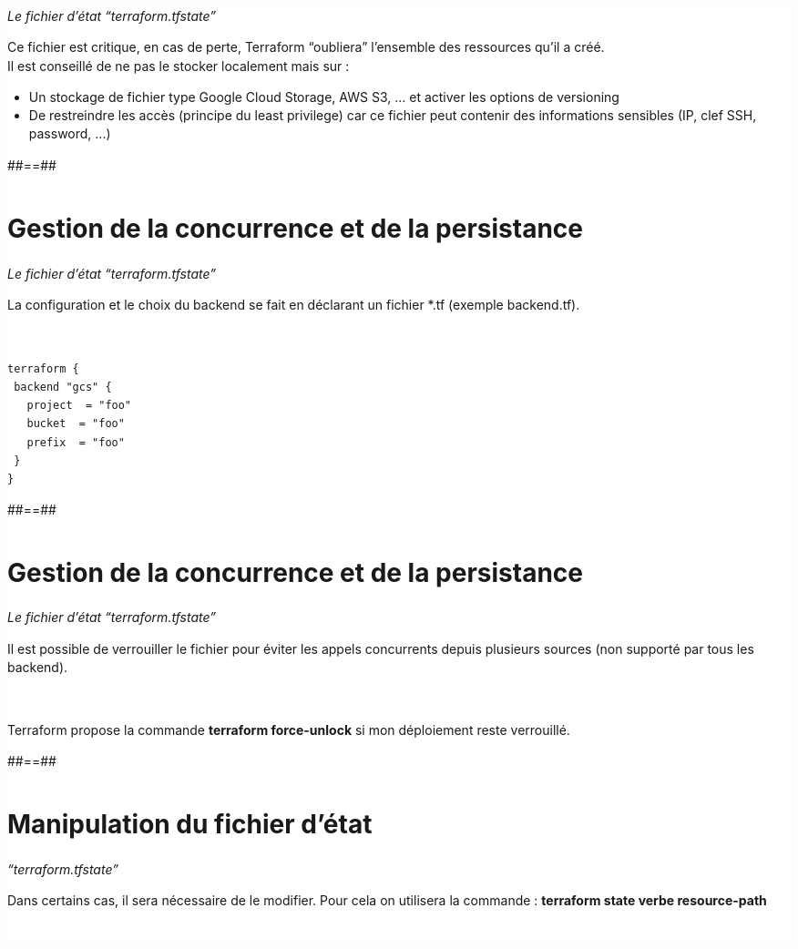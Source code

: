 *Le fichier d’état “terraform.tfstate”*
 
Ce fichier est critique, en cas de perte, Terraform “oubliera” l’ensemble des ressources qu’il a créé.<br/>
Il est conseillé de ne pas le stocker localement mais sur : 
* Un stockage de fichier type Google Cloud Storage, AWS S3, … et activer les options de versioning
* De restreindre les accès (principe du least privilege) car ce fichier peut contenir des informations sensibles (IP, clef SSH, password, ...)

##==##


# Gestion de la concurrence et de la persistance

*Le fichier d’état “terraform.tfstate”*

La configuration et le choix du backend se fait en déclarant un fichier *.tf (exemple backend.tf).

<br/>

```hcl
terraform {
 backend "gcs" {
   project  = "foo"
   bucket  = "foo"
   prefix  = "foo"
 }
}
```


##==##


 # Gestion de la concurrence et de la persistance

*Le fichier d’état “terraform.tfstate”*


Il est possible de verrouiller le fichier pour éviter les appels concurrents depuis plusieurs sources (non supporté par tous les backend).

<br/>

Terraform propose la commande **terraform force-unlock** si mon déploiement reste verrouillé.

##==##


# Manipulation du fichier d’état

*“terraform.tfstate”*

Dans certains cas, il sera nécessaire de le modifier. Pour cela on utilisera la commande : **terraform state verbe resource-path**

<br/>
